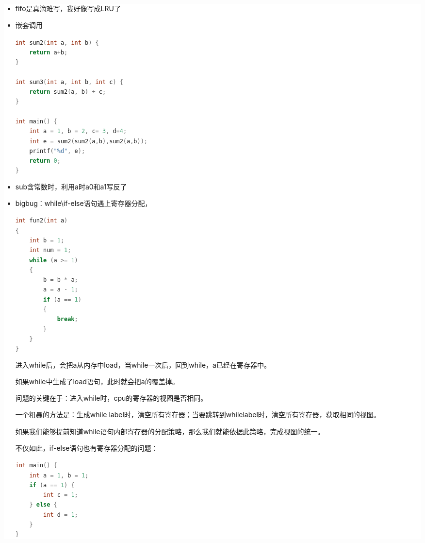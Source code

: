 + fifo是真滴难写，我好像写成LRU了

+ 嵌套调用

    ```c
    int sum2(int a, int b) {
        return a+b;
    }
    
    int sum3(int a, int b, int c) {
        return sum2(a, b) + c;
    }
    
    int main() {
        int a = 1, b = 2, c= 3, d=4;
        int e = sum2(sum2(a,b),sum2(a,b));
        printf("%d", e);
        return 0;
    }
    ```

    

+ sub含常数时，利用a时a0和a1写反了

+ bigbug：while\if-else语句遇上寄存器分配，

    ```cpp
    int fun2(int a)
    {
        int b = 1;
        int num = 1;
        while (a >= 1)
        {
            b = b * a;
            a = a - 1;
            if (a == 1)
            {
                break;
            }
        }
    }
    ```

    进入while后，会把a从内存中load，当while一次后，回到while，a已经在寄存器中。

    如果while中生成了load语句，此时就会把a的覆盖掉。

    问题的关键在于：进入while时，cpu的寄存器的视图是否相同。

    一个粗暴的方法是：生成while label时，清空所有寄存器；当要跳转到whilelabel时，清空所有寄存器，获取相同的视图。

    如果我们能够提前知道while语句内部寄存器的分配策略，那么我们就能依据此策略，完成视图的统一。

    不仅如此，if-else语句也有寄存器分配的问题：

    ```c
    int main() {
        int a = 1, b = 1;
        if (a == 1) {
            int c = 1;
    	} else {
            int d = 1;
        }
    }
    ```
